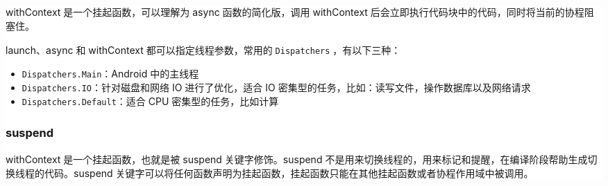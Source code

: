 withContext 是一个挂起函数，可以理解为 async 函数的简化版，调用 withContext 后会立即执行代码块中的代码，同时将当前的协程阻塞住。

launch、async 和 withContext 都可以指定线程参数，常用的 `Dispatchers` ，有以下三种：

- `Dispatchers.Main`：Android 中的主线程
- `Dispatchers.IO`：针对磁盘和网络 IO 进行了优化，适合 IO 密集型的任务，比如：读写文件，操作数据库以及网络请求
- `Dispatchers.Default`：适合 CPU 密集型的任务，比如计算

### suspend

withContext 是一个挂起函数，也就是被 suspend 关键字修饰。suspend 不是用来切换线程的，用来标记和提醒，在编译阶段帮助生成切换线程的代码。suspend 关键字可以将任何函数声明为挂起函数，挂起函数只能在其他挂起函数或者协程作用域中被调用。

